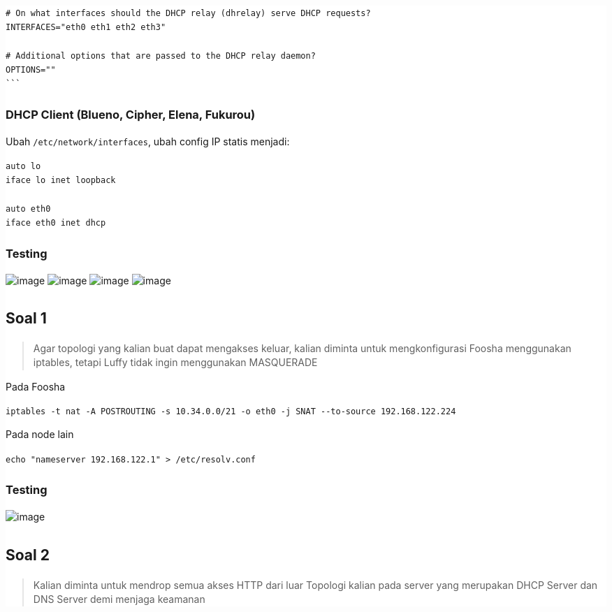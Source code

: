     # On what interfaces should the DHCP relay (dhrelay) serve DHCP requests?
    INTERFACES="eth0 eth1 eth2 eth3"

    # Additional options that are passed to the DHCP relay daemon?
    OPTIONS=""
    ```

### DHCP Client (Blueno, Cipher, Elena, Fukurou)

Ubah `/etc/network/interfaces`, ubah config IP statis menjadi:

```bash
auto lo
iface lo inet loopback

auto eth0
iface eth0 inet dhcp
```

### Testing

![image](https://user-images.githubusercontent.com/68275535/145667203-63357968-05ef-4a7f-8c7d-fe2ba32a7e17.png)
![image](https://user-images.githubusercontent.com/68275535/145667210-bb7e08c8-2a3c-4e73-a93a-246f27b80bca.png)
![image](https://user-images.githubusercontent.com/68275535/145667238-5ddb5136-194f-4157-bff5-b373fb60a4b9.png)
![image](https://user-images.githubusercontent.com/68275535/145667241-d37b6019-c4c1-4a8b-aca5-8f11aebe56d4.png)

## Soal 1
> Agar topologi yang kalian buat dapat mengakses keluar, kalian diminta untuk mengkonfigurasi Foosha menggunakan iptables, tetapi Luffy tidak ingin menggunakan MASQUERADE

Pada Foosha

`iptables -t nat -A POSTROUTING -s 10.34.0.0/21 -o eth0 -j SNAT --to-source 192.168.122.224`

Pada node lain

`echo "nameserver 192.168.122.1" > /etc/resolv.conf`

### Testing

![image](https://user-images.githubusercontent.com/68275535/145667342-f20cf525-a3b7-452b-8b05-2154e7f18be6.png)

## Soal 2
> Kalian diminta untuk mendrop semua akses HTTP dari luar Topologi kalian pada server yang merupakan DHCP Server dan DNS Server demi menjaga keamanan
